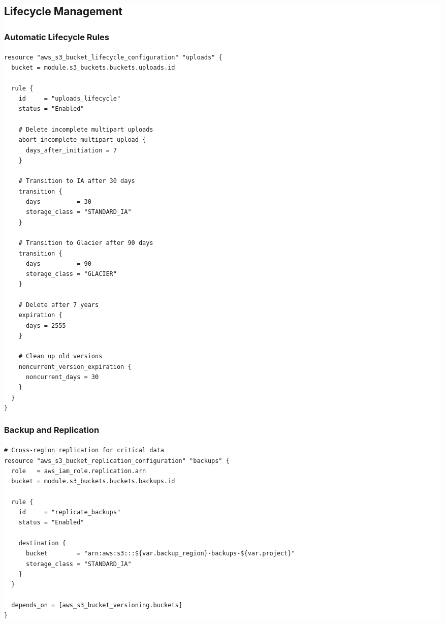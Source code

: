 ## Lifecycle Management

### Automatic Lifecycle Rules

```hcl
resource "aws_s3_bucket_lifecycle_configuration" "uploads" {
  bucket = module.s3_buckets.buckets.uploads.id

  rule {
    id     = "uploads_lifecycle"
    status = "Enabled"

    # Delete incomplete multipart uploads
    abort_incomplete_multipart_upload {
      days_after_initiation = 7
    }

    # Transition to IA after 30 days
    transition {
      days          = 30
      storage_class = "STANDARD_IA"
    }

    # Transition to Glacier after 90 days
    transition {
      days          = 90
      storage_class = "GLACIER"
    }

    # Delete after 7 years
    expiration {
      days = 2555
    }

    # Clean up old versions
    noncurrent_version_expiration {
      noncurrent_days = 30
    }
  }
}
```

### Backup and Replication

```hcl
# Cross-region replication for critical data
resource "aws_s3_bucket_replication_configuration" "backups" {
  role   = aws_iam_role.replication.arn
  bucket = module.s3_buckets.buckets.backups.id

  rule {
    id     = "replicate_backups"
    status = "Enabled"

    destination {
      bucket        = "arn:aws:s3:::${var.backup_region}-backups-${var.project}"
      storage_class = "STANDARD_IA"
    }
  }

  depends_on = [aws_s3_bucket_versioning.buckets]
}
```

